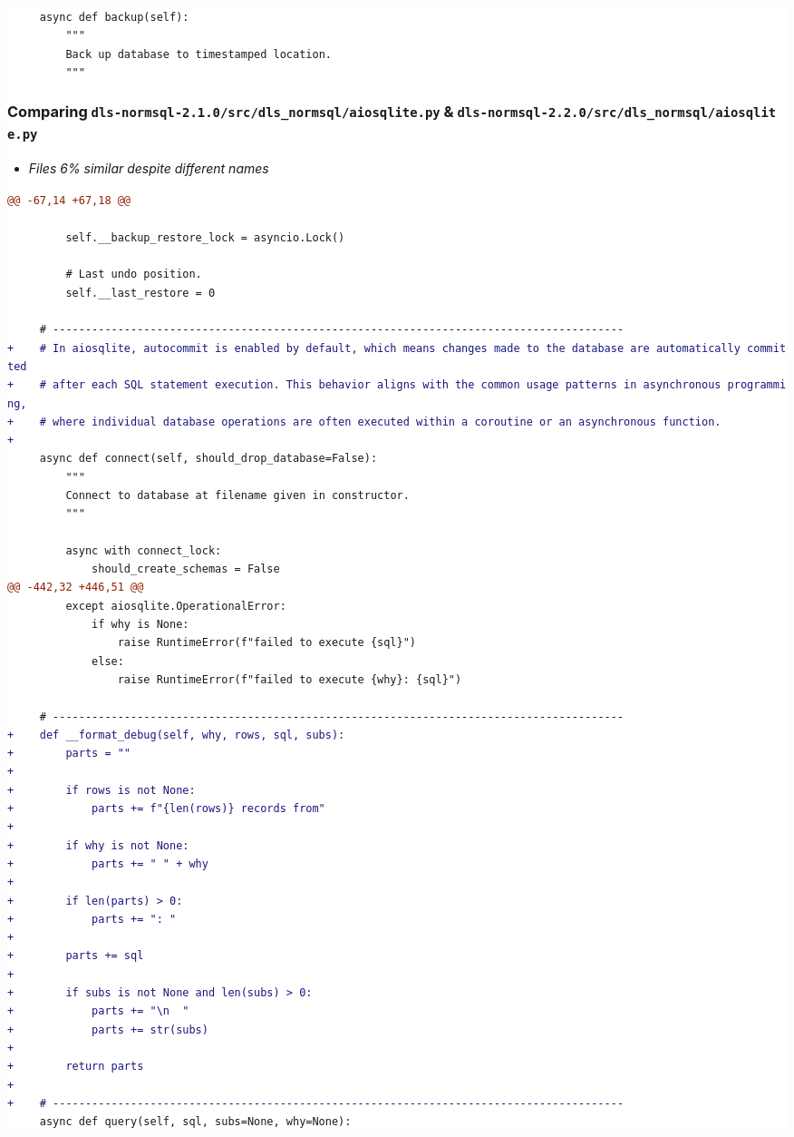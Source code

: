```diff
     async def backup(self):
         """
         Back up database to timestamped location.
         """
```

### Comparing `dls-normsql-2.1.0/src/dls_normsql/aiosqlite.py` & `dls-normsql-2.2.0/src/dls_normsql/aiosqlite.py`

 * *Files 6% similar despite different names*

```diff
@@ -67,14 +67,18 @@
 
         self.__backup_restore_lock = asyncio.Lock()
 
         # Last undo position.
         self.__last_restore = 0
 
     # ----------------------------------------------------------------------------------------
+    # In aiosqlite, autocommit is enabled by default, which means changes made to the database are automatically committed
+    # after each SQL statement execution. This behavior aligns with the common usage patterns in asynchronous programming,
+    # where individual database operations are often executed within a coroutine or an asynchronous function.
+
     async def connect(self, should_drop_database=False):
         """
         Connect to database at filename given in constructor.
         """
 
         async with connect_lock:
             should_create_schemas = False
@@ -442,32 +446,51 @@
         except aiosqlite.OperationalError:
             if why is None:
                 raise RuntimeError(f"failed to execute {sql}")
             else:
                 raise RuntimeError(f"failed to execute {why}: {sql}")
 
     # ----------------------------------------------------------------------------------------
+    def __format_debug(self, why, rows, sql, subs):
+        parts = ""
+
+        if rows is not None:
+            parts += f"{len(rows)} records from"
+
+        if why is not None:
+            parts += " " + why
+
+        if len(parts) > 0:
+            parts += ": "
+
+        parts += sql
+
+        if subs is not None and len(subs) > 0:
+            parts += "\n  "
+            parts += str(subs)
+
+        return parts
+
+    # ----------------------------------------------------------------------------------------
     async def query(self, sql, subs=None, why=None):
```